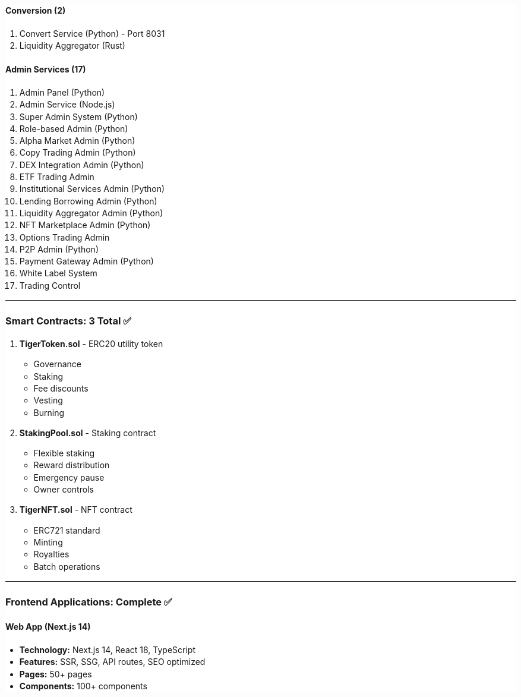 #### Conversion (2)
1. Convert Service (Python) - Port 8031
2. Liquidity Aggregator (Rust)

#### Admin Services (17)
1. Admin Panel (Python)
2. Admin Service (Node.js)
3. Super Admin System (Python)
4. Role-based Admin (Python)
5. Alpha Market Admin (Python)
6. Copy Trading Admin (Python)
7. DEX Integration Admin (Python)
8. ETF Trading Admin
9. Institutional Services Admin (Python)
10. Lending Borrowing Admin (Python)
11. Liquidity Aggregator Admin (Python)
12. NFT Marketplace Admin (Python)
13. Options Trading Admin
14. P2P Admin (Python)
15. Payment Gateway Admin (Python)
16. White Label System
17. Trading Control

---

### Smart Contracts: 3 Total ✅

1. **TigerToken.sol** - ERC20 utility token
   - Governance
   - Staking
   - Fee discounts
   - Vesting
   - Burning

2. **StakingPool.sol** - Staking contract
   - Flexible staking
   - Reward distribution
   - Emergency pause
   - Owner controls

3. **TigerNFT.sol** - NFT contract
   - ERC721 standard
   - Minting
   - Royalties
   - Batch operations

---

### Frontend Applications: Complete ✅

#### Web App (Next.js 14)
- **Technology:** Next.js 14, React 18, TypeScript
- **Features:** SSR, SSG, API routes, SEO optimized
- **Pages:** 50+ pages
- **Components:** 100+ components

